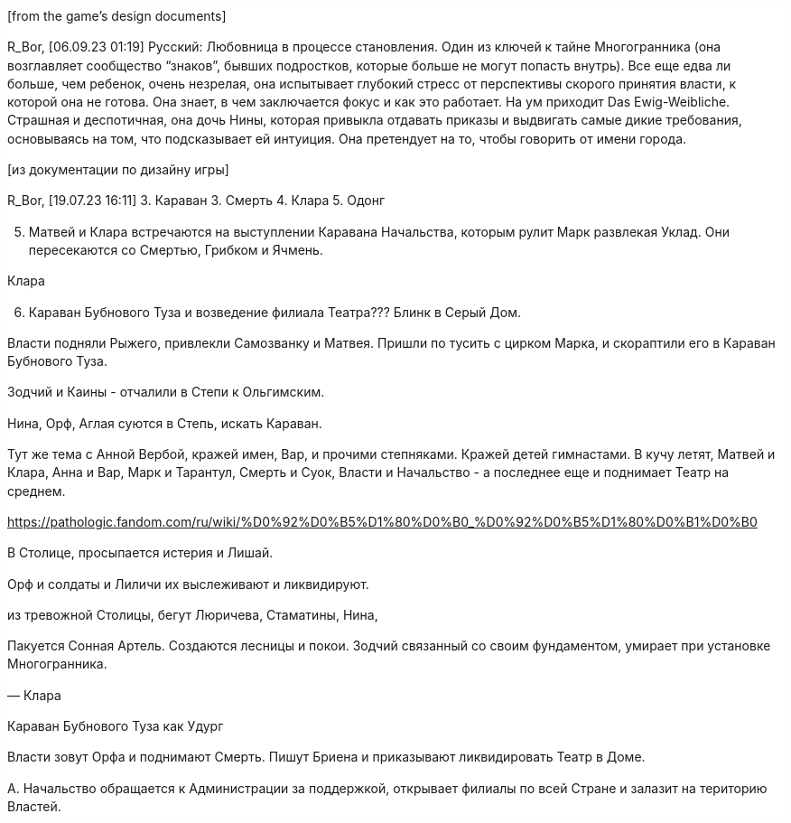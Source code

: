[from the game’s design documents]

R_Bor, [06.09.23 01:19]
Русский: Любовница в процессе становления. Один из ключей к тайне Многогранника (она
возглавляет сообщество “знаков”, бывших подростков, которые больше не могут
попасть внутрь). Все еще едва ли больше, чем ребенок, очень незрелая, она испытывает глубокий стресс от
перспективы скорого принятия власти, к которой она не готова. Она знает, в чем
заключается фокус и как это работает. На ум приходит Das Ewig-Weibliche.
Страшная и деспотичная, она дочь Нины, которая привыкла отдавать приказы и
выдвигать самые дикие требования, основываясь на том, что подсказывает ей интуиция. Она претендует на то, чтобы
говорить от имени города.

[из документации по дизайну игры]


R_Bor, [19.07.23 16:11]
3. Караван 3. Смерть 4. Клара 5. Одонг


5. Матвей и Клара встречаются на выступлении Каравана Начальства, которым рулит Марк развлекая Уклад. Они пересекаются со Смертью, Грибком и Ячмень.

Клара

6. Караван Бубнового Туза и возведение филиала 
Театра??? Блинк в Серый Дом.

Власти подняли Рыжего, привлекли Самозванку и Матвея. Пришли по тусить с цирком Марка, и скораптили его в Караван Бубнового Туза.

Зодчий и Каины - отчалили в Степи к Ольгимским.

Нина, Орф, Аглая суются в Степь, искать Караван.

Тут же тема с Анной Вербой, кражей имен, Вар, и прочими степняками. Кражей детей гимнастами. В кучу летят, Матвей и Клара, Анна и Вар, Марк и Тарантул, Смерть и Суок, Власти и Начальство - а последнее еще и поднимает Театр на среднем.

https://pathologic.fandom.com/ru/wiki/%D0%92%D0%B5%D1%80%D0%B0_%D0%92%D0%B5%D1%80%D0%B1%D0%B0

В Столице, просыпается истерия и Лишай.

Орф и солдаты и Лиличи их выслеживают и ликвидируют.

из тревожной Столицы, бегут Люричева, Стаматины, Нина, 

Пакуется Сонная Артель.
Создаются лесницы и покои.
Зодчий связанный со своим фундаментом, умирает при установке Многогранника.

— Клара

Караван Бубнового Туза как Удург

Власти зовут Орфа и поднимают Смерть. Пишут Бриена и приказывают ликвидировать Театр в Доме.

A.
Начальство обращается к Администрации за поддержкой, открывает филиалы по всей Стране и залазит на територию Властей.
